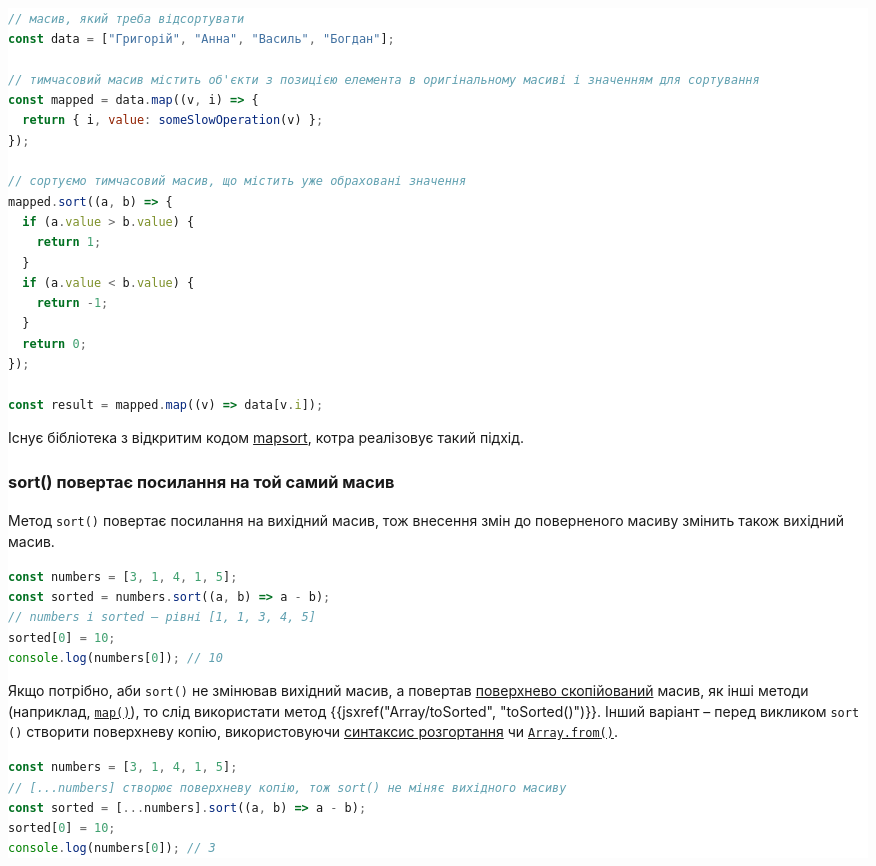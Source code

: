```js
// масив, який треба відсортувати
const data = ["Григорій", "Анна", "Василь", "Богдан"];

// тимчасовий масив містить об'єкти з позицією елемента в оригінальному масиві і значенням для сортування
const mapped = data.map((v, i) => {
  return { i, value: someSlowOperation(v) };
});

// сортуємо тимчасовий масив, що містить уже обраховані значення
mapped.sort((a, b) => {
  if (a.value > b.value) {
    return 1;
  }
  if (a.value < b.value) {
    return -1;
  }
  return 0;
});

const result = mapped.map((v) => data[v.i]);
```

Існує бібліотека з відкритим кодом [mapsort](https://github.com/Pimm/mapsort), котра реалізовує такий підхід.

### sort() повертає посилання на той самий масив

Метод `sort()` повертає посилання на вихідний масив, тож внесення змін до поверненого масиву змінить також вихідний масив.

```js
const numbers = [3, 1, 4, 1, 5];
const sorted = numbers.sort((a, b) => a - b);
// numbers і sorted – рівні [1, 1, 3, 4, 5]
sorted[0] = 10;
console.log(numbers[0]); // 10
```

Якщо потрібно, аби `sort()` не змінював вихідний масив, а повертав [поверхнево скопійований](/uk/docs/Glossary/Shallow_copy) масив, як інші методи (наприклад, [`map()`](/uk/docs/Web/JavaScript/Reference/Global_Objects/Array/map)), то слід використати метод {{jsxref("Array/toSorted", "toSorted()")}}. Інший варіант – перед викликом `sort()` створити поверхневу копію, використовуючи [синтаксис розгортання](/uk/docs/Web/JavaScript/Reference/Operators/Spread_syntax) чи [`Array.from()`](/uk/docs/Web/JavaScript/Reference/Global_Objects/Array/from).

```js
const numbers = [3, 1, 4, 1, 5];
// [...numbers] створює поверхневу копію, тож sort() не міняє вихідного масиву
const sorted = [...numbers].sort((a, b) => a - b);
sorted[0] = 10;
console.log(numbers[0]); // 3
```
